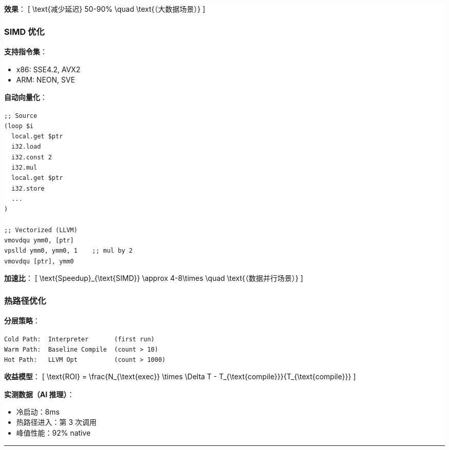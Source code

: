 **效果**：
\[
\text{减少延迟} 50-90\% \quad \text{（大数据场景）}
\]

### SIMD 优化

**支持指令集**：

- x86: SSE4.2, AVX2
- ARM: NEON, SVE

**自动向量化**：

```wasm
;; Source
(loop $i
  local.get $ptr
  i32.load
  i32.const 2
  i32.mul
  local.get $ptr
  i32.store
  ...
)

;; Vectorized (LLVM)
vmovdqu ymm0, [ptr]
vpslld ymm0, ymm0, 1    ;; mul by 2
vmovdqu [ptr], ymm0
```

**加速比**：
\[
\text{Speedup}_{\text{SIMD}} \approx 4-8\times \quad \text{（数据并行场景）}
\]

### 热路径优化

**分层策略**：

```
Cold Path:  Interpreter       (first run)
Warm Path:  Baseline Compile  (count > 10)
Hot Path:   LLVM Opt          (count > 1000)
```

**收益模型**：
\[
\text{ROI} = \frac{N_{\text{exec}} \times \Delta T - T_{\text{compile}}}{T_{\text{compile}}}
\]

**实测数据（AI 推理）**：

- 冷启动：8ms
- 热路径进入：第 3 次调用
- 峰值性能：92% native

---